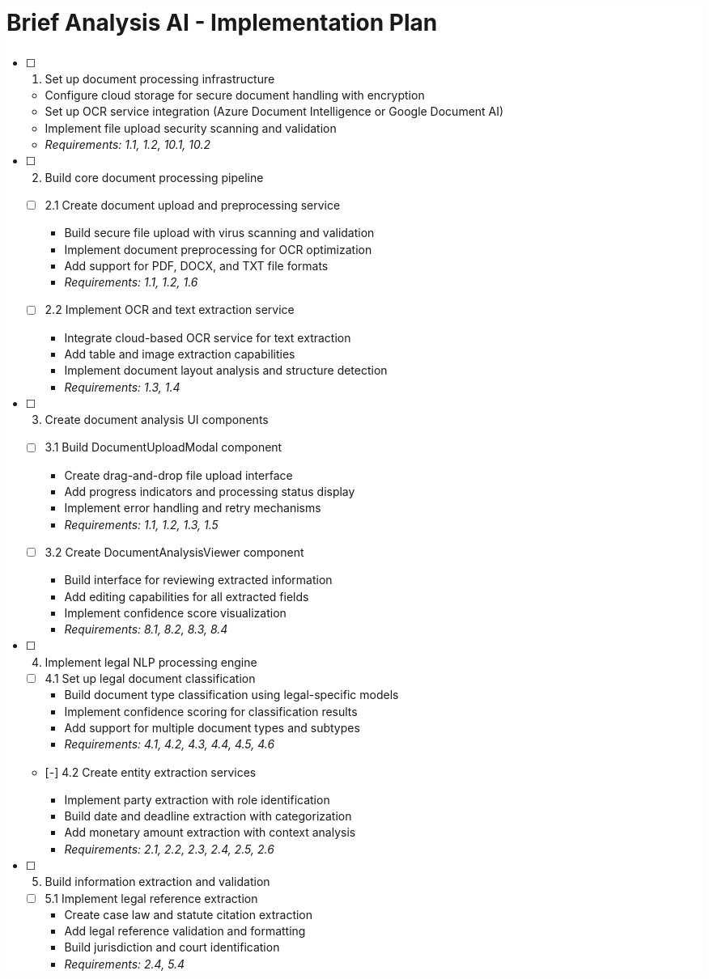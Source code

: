 # Brief Analysis AI - Implementation Plan

- [ ] 1. Set up document processing infrastructure
  - Configure cloud storage for secure document handling with encryption
  - Set up OCR service integration (Azure Document Intelligence or Google Document AI)
  - Implement file upload security scanning and validation
  - _Requirements: 1.1, 1.2, 10.1, 10.2_

- [ ] 2. Build core document processing pipeline
  - [ ] 2.1 Create document upload and preprocessing service
    - Build secure file upload with virus scanning and validation
    - Implement document preprocessing for OCR optimization
    - Add support for PDF, DOCX, and TXT file formats
    - _Requirements: 1.1, 1.2, 1.6_

  - [ ] 2.2 Implement OCR and text extraction service
    - Integrate cloud-based OCR service for text extraction
    - Add table and image extraction capabilities
    - Implement document layout analysis and structure detection
    - _Requirements: 1.3, 1.4_

- [ ] 3. Create document analysis UI components
  - [ ] 3.1 Build DocumentUploadModal component
    - Create drag-and-drop file upload interface
    - Add progress indicators and processing status display
    - Implement error handling and retry mechanisms
    - _Requirements: 1.1, 1.2, 1.3, 1.5_

  - [ ] 3.2 Create DocumentAnalysisViewer component
    - Build interface for reviewing extracted information
    - Add editing capabilities for all extracted fields
    - Implement confidence score visualization
    - _Requirements: 8.1, 8.2, 8.3, 8.4_

- [ ] 4. Implement legal NLP processing engine
  - [ ] 4.1 Set up legal document classification
    - Build document type classification using legal-specific models
    - Implement confidence scoring for classification results
    - Add support for multiple document types and subtypes
    - _Requirements: 4.1, 4.2, 4.3, 4.4, 4.5, 4.6_

  - [-] 4.2 Create entity extraction services

    - Implement party extraction with role identification
    - Build date and deadline extraction with categorization
    - Add monetary amount extraction with context analysis
    - _Requirements: 2.1, 2.2, 2.3, 2.4, 2.5, 2.6_

- [ ] 5. Build information extraction and validation
  - [ ] 5.1 Implement legal reference extraction
    - Create case law and statute citation extraction
    - Add legal reference validation and formatting
    - Build jurisdiction and court identification
    - _Requirements: 2.4, 5.4_
